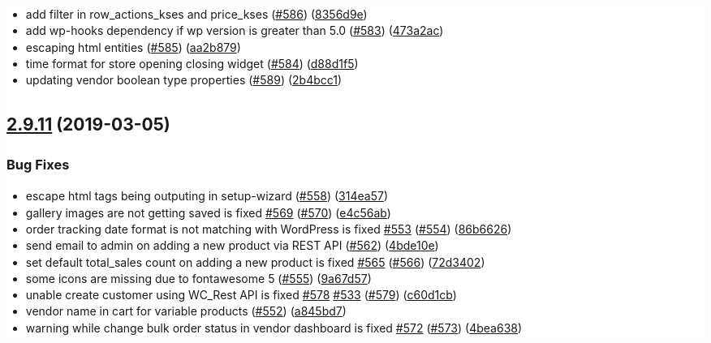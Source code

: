 * add filter in row_actions_kses and price_kses ([#586](https://github.com/weDevsOfficial/dokan/issues/586)) ([8356d9e](https://github.com/weDevsOfficial/dokan/commit/8356d9ea30e2a4eefcece108e6076305226b7ff0))
* add wp-hooks dependency if wp version is greater than 5.0 ([#583](https://github.com/weDevsOfficial/dokan/issues/583)) ([473a2ac](https://github.com/weDevsOfficial/dokan/commit/473a2ac9b356f9e31163799177c7f23c9675e6c0))
* escaping html entities ([#585](https://github.com/weDevsOfficial/dokan/issues/585)) ([aa2b879](https://github.com/weDevsOfficial/dokan/commit/aa2b879a12f92723109f820119c026080514ddb0))
* time format for store opening closing widget ([#584](https://github.com/weDevsOfficial/dokan/issues/584)) ([d88d1f5](https://github.com/weDevsOfficial/dokan/commit/d88d1f5506f9a3176aa8ba428b734a85abf376a7))
* updating vendor boolean type properties ([#589](https://github.com/weDevsOfficial/dokan/issues/589)) ([2b4bcc1](https://github.com/weDevsOfficial/dokan/commit/2b4bcc1b33e4d87e170ded941d456649ba314582))



## [2.9.11](https://github.com/weDevsOfficial/dokan/compare/v2.9.10...v2.9.11) (2019-03-05)


### Bug Fixes

* escape html tags being outputing in setup-wizard ([#558](https://github.com/weDevsOfficial/dokan/issues/558)) ([314ea57](https://github.com/weDevsOfficial/dokan/commit/314ea578862a9e20b24e44cc491f06c733a60acf))
* gallery images are not getting saved is fixed [#569](https://github.com/weDevsOfficial/dokan/issues/569) ([#570](https://github.com/weDevsOfficial/dokan/issues/570)) ([e4c56ab](https://github.com/weDevsOfficial/dokan/commit/e4c56ab1500249d34411fda931314aa0fa59d91c))
* order tracking date format is not matching with WordPress is fixed [#553](https://github.com/weDevsOfficial/dokan/issues/553) ([#554](https://github.com/weDevsOfficial/dokan/issues/554)) ([86b6626](https://github.com/weDevsOfficial/dokan/commit/86b6626931cd7e3c4113b814e7f53cac6044dd82))
* send email to admin on adding a new product via REST API ([#562](https://github.com/weDevsOfficial/dokan/issues/562)) ([4bde10e](https://github.com/weDevsOfficial/dokan/commit/4bde10e639ff92b049884add6a96c6911cb8f492))
* set default total_sales count on adding a new product is fixed [#565](https://github.com/weDevsOfficial/dokan/issues/565) ([#566](https://github.com/weDevsOfficial/dokan/issues/566)) ([72d3402](https://github.com/weDevsOfficial/dokan/commit/72d3402370007bd8fa6c67da38bdaefdaf2843ee))
* some icons are missing due to fontawesome 5 ([#555](https://github.com/weDevsOfficial/dokan/issues/555)) ([9a67d57](https://github.com/weDevsOfficial/dokan/commit/9a67d574ccf288cc610244c3859ef87d4d84e8b8))
* unable create customer using WC_Rest API is fixed [#578](https://github.com/weDevsOfficial/dokan/issues/578) [#533](https://github.com/weDevsOfficial/dokan/issues/533) ([#579](https://github.com/weDevsOfficial/dokan/issues/579)) ([c60d1cb](https://github.com/weDevsOfficial/dokan/commit/c60d1cb6149004553d08c2a8955546636171bea5))
* vendor name in cart for variable products ([#552](https://github.com/weDevsOfficial/dokan/issues/552)) ([a845bd7](https://github.com/weDevsOfficial/dokan/commit/a845bd7e4768db8975af714805c9123ed952a3f3))
* warning while change bulk order status in vendor dashboard is fixed [#572](https://github.com/weDevsOfficial/dokan/issues/572) ([#573](https://github.com/weDevsOfficial/dokan/issues/573)) ([4bea638](https://github.com/weDevsOfficial/dokan/commit/4bea638c467ed13ea1071c8ad19e3d413df94e6a))

